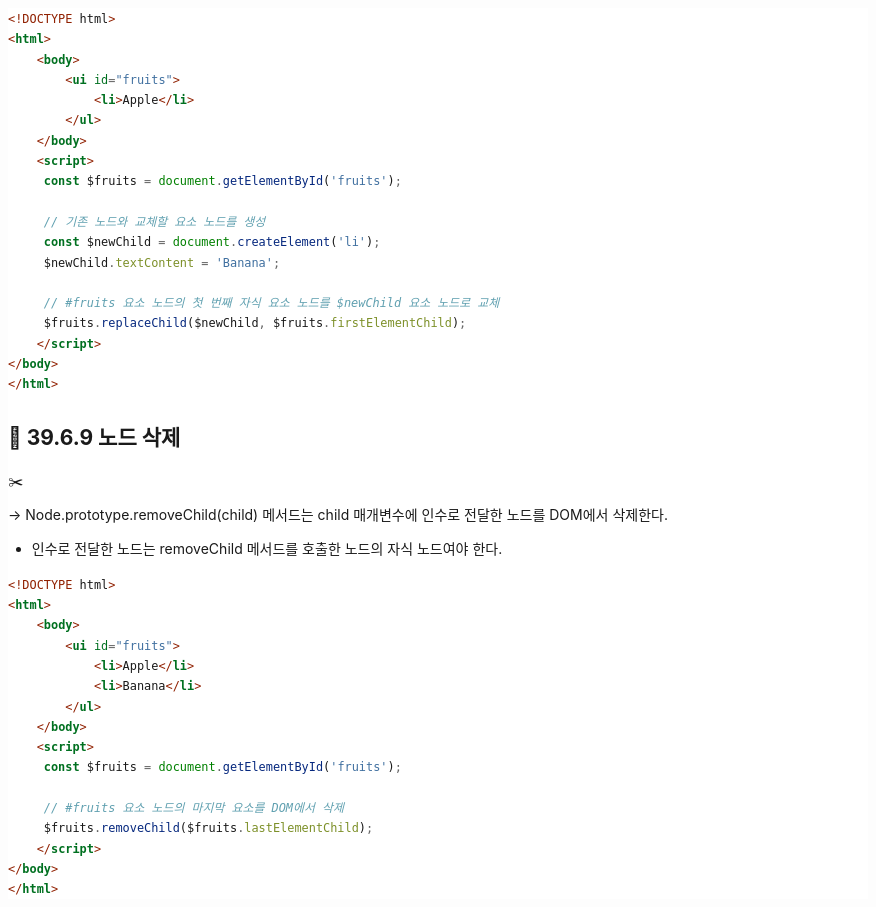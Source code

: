 ```html
<!DOCTYPE html>
<html>
	<body>
		<ui id="fruits">
			<li>Apple</li>
		</ul>
	</body>
	<script>
	 const $fruits = document.getElementById('fruits');
	 
	 // 기존 노드와 교체할 요소 노드를 생성
	 const $newChild = document.createElement('li');
	 $newChild.textContent = 'Banana';
	 
	 // #fruits 요소 노드의 첫 번째 자식 요소 노드를 $newChild 요소 노드로 교체
	 $fruits.replaceChild($newChild, $fruits.firstElementChild);
	</script>
</body>
</html>
```

</aside>

## **📌 39.6.9 노드 삭제**

<aside>
✂️

→ Node.prototype.removeChild(child) 메서드는 child 매개변수에 인수로 전달한 노드를 DOM에서 삭제한다.

- 인수로 전달한 노드는 removeChild 메서드를 호출한 노드의 자식 노드여야 한다.

```html
<!DOCTYPE html>
<html>
	<body>
		<ui id="fruits">
			<li>Apple</li>
			<li>Banana</li>
		</ul>
	</body>
	<script>
	 const $fruits = document.getElementById('fruits');
	 
	 // #fruits 요소 노드의 마지막 요소를 DOM에서 삭제
	 $fruits.removeChild($fruits.lastElementChild);
	</script>
</body>
</html>
```

</aside>
